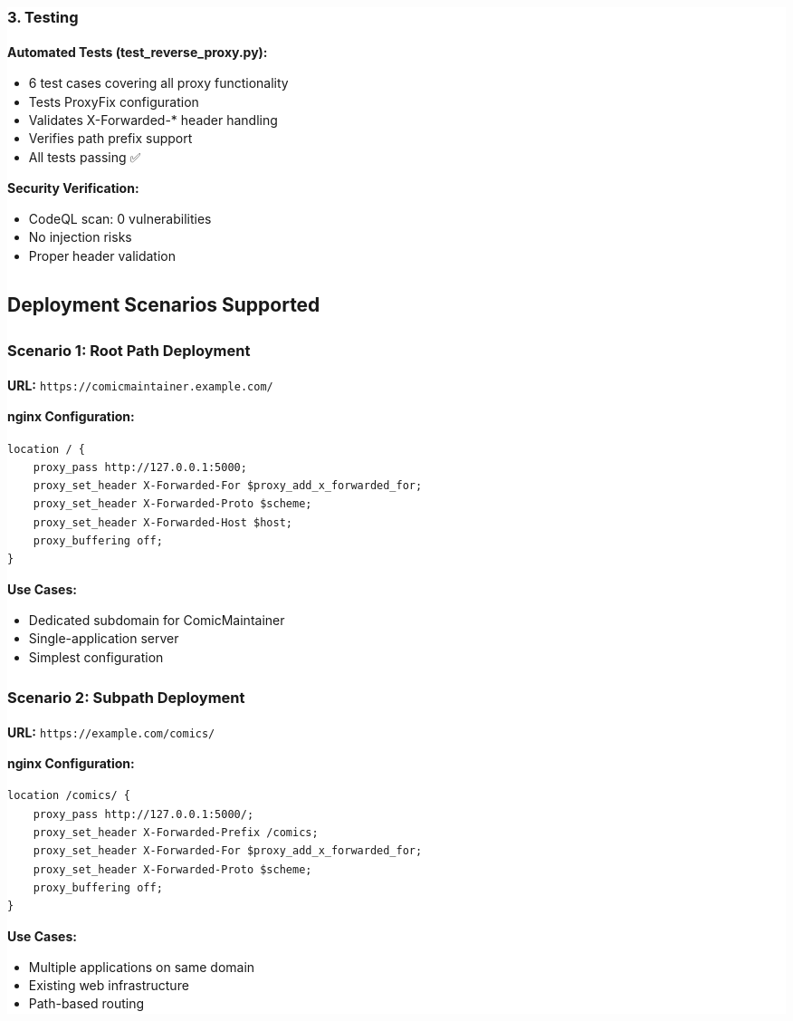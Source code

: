### 3. Testing

**Automated Tests (test_reverse_proxy.py):**
- 6 test cases covering all proxy functionality
- Tests ProxyFix configuration
- Validates X-Forwarded-* header handling
- Verifies path prefix support
- All tests passing ✅

**Security Verification:**
- CodeQL scan: 0 vulnerabilities
- No injection risks
- Proper header validation

## Deployment Scenarios Supported

### Scenario 1: Root Path Deployment

**URL:** `https://comicmaintainer.example.com/`

**nginx Configuration:**
```nginx
location / {
    proxy_pass http://127.0.0.1:5000;
    proxy_set_header X-Forwarded-For $proxy_add_x_forwarded_for;
    proxy_set_header X-Forwarded-Proto $scheme;
    proxy_set_header X-Forwarded-Host $host;
    proxy_buffering off;
}
```

**Use Cases:**
- Dedicated subdomain for ComicMaintainer
- Single-application server
- Simplest configuration

### Scenario 2: Subpath Deployment

**URL:** `https://example.com/comics/`

**nginx Configuration:**
```nginx
location /comics/ {
    proxy_pass http://127.0.0.1:5000/;
    proxy_set_header X-Forwarded-Prefix /comics;
    proxy_set_header X-Forwarded-For $proxy_add_x_forwarded_for;
    proxy_set_header X-Forwarded-Proto $scheme;
    proxy_buffering off;
}
```

**Use Cases:**
- Multiple applications on same domain
- Existing web infrastructure
- Path-based routing
